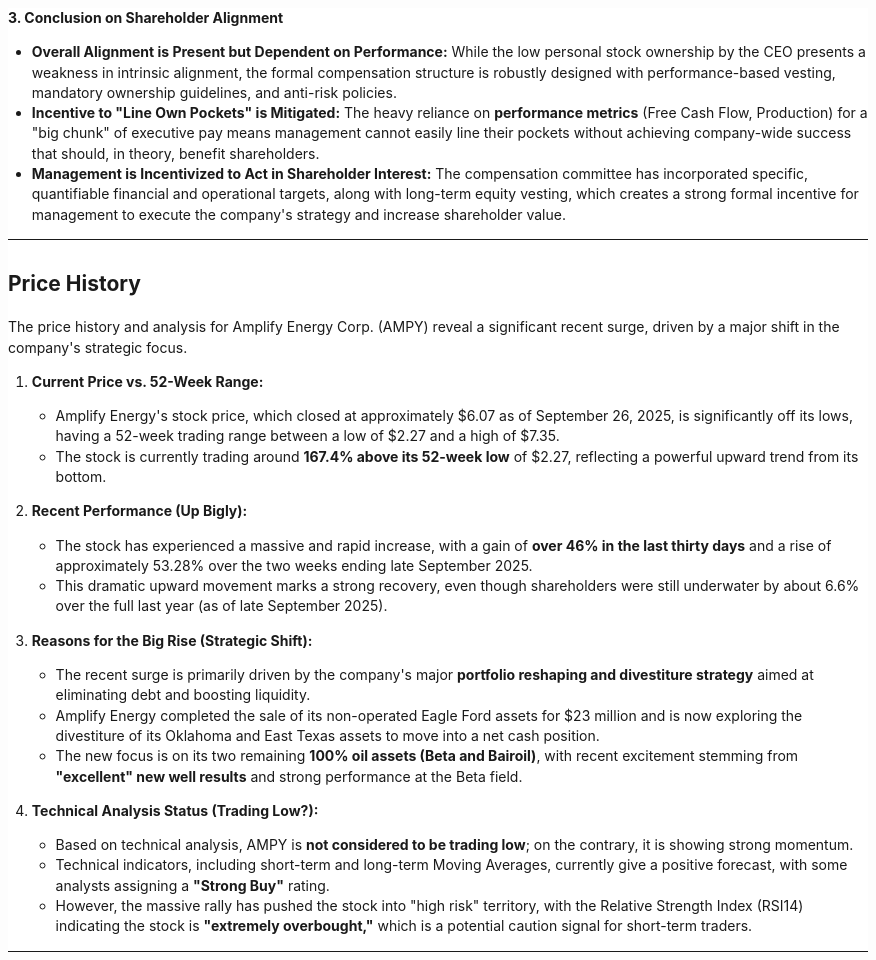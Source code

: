 **3. Conclusion on Shareholder Alignment**

*   **Overall Alignment is Present but Dependent on Performance:** While the low personal stock ownership by the CEO presents a weakness in intrinsic alignment, the formal compensation structure is robustly designed with performance-based vesting, mandatory ownership guidelines, and anti-risk policies.
*   **Incentive to "Line Own Pockets" is Mitigated:** The heavy reliance on **performance metrics** (Free Cash Flow, Production) for a "big chunk" of executive pay means management cannot easily line their pockets without achieving company-wide success that should, in theory, benefit shareholders.
*   **Management is Incentivized to Act in Shareholder Interest:** The compensation committee has incorporated specific, quantifiable financial and operational targets, along with long-term equity vesting, which creates a strong formal incentive for management to execute the company's strategy and increase shareholder value.

---

## Price History

The price history and analysis for Amplify Energy Corp. (AMPY) reveal a significant recent surge, driven by a major shift in the company's strategic focus.

1.  **Current Price vs. 52-Week Range:**
    *   Amplify Energy's stock price, which closed at approximately \$6.07 as of September 26, 2025, is significantly off its lows, having a 52-week trading range between a low of \$2.27 and a high of \$7.35.
    *   The stock is currently trading around **167.4% above its 52-week low** of \$2.27, reflecting a powerful upward trend from its bottom.

2.  **Recent Performance (Up Bigly):**
    *   The stock has experienced a massive and rapid increase, with a gain of **over 46% in the last thirty days** and a rise of approximately 53.28% over the two weeks ending late September 2025.
    *   This dramatic upward movement marks a strong recovery, even though shareholders were still underwater by about 6.6% over the full last year (as of late September 2025).

3.  **Reasons for the Big Rise (Strategic Shift):**
    *   The recent surge is primarily driven by the company's major **portfolio reshaping and divestiture strategy** aimed at eliminating debt and boosting liquidity.
    *   Amplify Energy completed the sale of its non-operated Eagle Ford assets for \$23 million and is now exploring the divestiture of its Oklahoma and East Texas assets to move into a net cash position.
    *   The new focus is on its two remaining **100% oil assets (Beta and Bairoil)**, with recent excitement stemming from **"excellent" new well results** and strong performance at the Beta field.

4.  **Technical Analysis Status (Trading Low?):**
    *   Based on technical analysis, AMPY is **not considered to be trading low**; on the contrary, it is showing strong momentum.
    *   Technical indicators, including short-term and long-term Moving Averages, currently give a positive forecast, with some analysts assigning a **"Strong Buy"** rating.
    *   However, the massive rally has pushed the stock into "high risk" territory, with the Relative Strength Index (RSI14) indicating the stock is **"extremely overbought,"** which is a potential caution signal for short-term traders.

---
